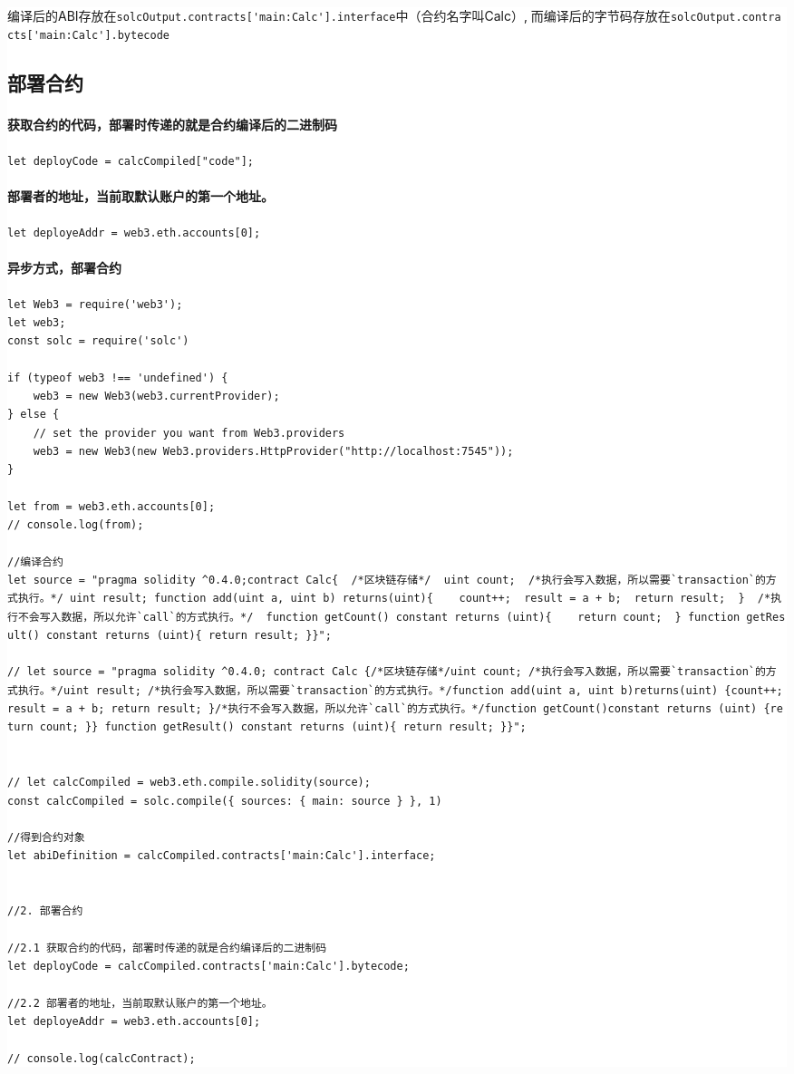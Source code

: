 编译后的ABI存放在`solcOutput.contracts['main:Calc'].interface`中（合约名字叫Calc）, 而编译后的字节码存放在`solcOutput.contracts['main:Calc'].bytecode`

## 部署合约

#### 获取合约的代码，部署时传递的就是合约编译后的二进制码

    let deployCode = calcCompiled["code"];

#### 部署者的地址，当前取默认账户的第一个地址。

    let deployeAddr = web3.eth.accounts[0];

#### 异步方式，部署合约

   
    let Web3 = require('web3');
    let web3;
    const solc = require('solc')

    if (typeof web3 !== 'undefined') {
        web3 = new Web3(web3.currentProvider);
    } else {
        // set the provider you want from Web3.providers
        web3 = new Web3(new Web3.providers.HttpProvider("http://localhost:7545"));
    }

    let from = web3.eth.accounts[0];
    // console.log(from);

    //编译合约
    let source = "pragma solidity ^0.4.0;contract Calc{  /*区块链存储*/  uint count;  /*执行会写入数据，所以需要`transaction`的方式执行。*/ uint result; function add(uint a, uint b) returns(uint){    count++;  result = a + b;  return result;  }  /*执行不会写入数据，所以允许`call`的方式执行。*/  function getCount() constant returns (uint){    return count;  } function getResult() constant returns (uint){ return result; }}";

    // let source = "pragma solidity ^0.4.0; contract Calc {/*区块链存储*/uint count; /*执行会写入数据，所以需要`transaction`的方式执行。*/uint result; /*执行会写入数据，所以需要`transaction`的方式执行。*/function add(uint a, uint b)returns(uint) {count++; result = a + b; return result; }/*执行不会写入数据，所以允许`call`的方式执行。*/function getCount()constant returns (uint) {return count; }} function getResult() constant returns (uint){ return result; }}";


    // let calcCompiled = web3.eth.compile.solidity(source);
    const calcCompiled = solc.compile({ sources: { main: source } }, 1)

    //得到合约对象
    let abiDefinition = calcCompiled.contracts['main:Calc'].interface;


    //2. 部署合约

    //2.1 获取合约的代码，部署时传递的就是合约编译后的二进制码
    let deployCode = calcCompiled.contracts['main:Calc'].bytecode;

    //2.2 部署者的地址，当前取默认账户的第一个地址。
    let deployeAddr = web3.eth.accounts[0];

    // console.log(calcContract);
